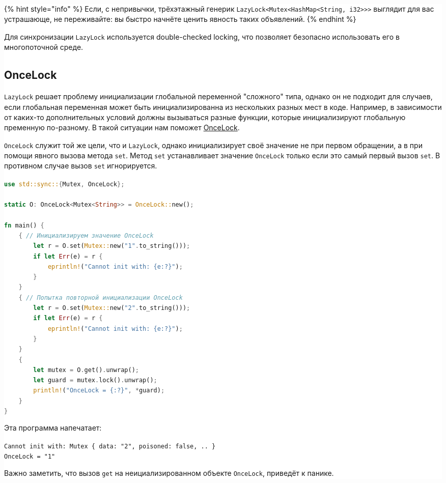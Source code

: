 {% hint style="info" %}
Если, с непривычки, трёхэтажный генерик `LazyLock<Mutex<HashMap<String, i32>>>` выглядит для вас устрашающе, не переживайте: вы быстро начнёте ценить явность таких объявлений.
{% endhint %}

Для синхронизации `LazyLock` используется double-checked locking, что позволяет безопасно использовать его в многопоточной среде.

## OnceLock

`LazyLock` решает проблему инициализации глобальной переменной "сложного" типа, однако он не подходит для случаев, если глобальная переменная может быть инициализированна из нескольких разных мест в коде. Например, в зависимости от каких-то дополнительных условий должны вызываться разные функции, которые инициализируют глобальную пременную по-разному. В такой ситуации нам поможет [OnceLock](https://doc.rust-lang.org/std/sync/struct.OnceLock.html).

`OnceLock` служит той же цели, что и `LazyLock`, однако инициализирует своё значение не при первом обращении, а в при помощи явного вызова метода `set`. Метод `set` устанавливает значение `OnceLock` только если это самый первый вызов `set`. В противном случае вызов `set` игнорируется.

```rust
use std::sync::{Mutex, OnceLock};

static O: OnceLock<Mutex<String>> = OnceLock::new();

fn main() {
    { // Инициализируем значение OnceLock
        let r = O.set(Mutex::new("1".to_string()));
        if let Err(e) = r {
            eprintln!("Cannot init with: {e:?}");
        }
    }
    { // Попытка повторной инициализации OnceLock
        let r = O.set(Mutex::new("2".to_string()));
        if let Err(e) = r {
            eprintln!("Cannot init with: {e:?}");
        }
    }
    {
        let mutex = O.get().unwrap();
        let guard = mutex.lock().unwrap();
        println!("OnceLock = {:?}", *guard);
    }
}
```

Эта программа напечатает:

```
Cannot init with: Mutex { data: "2", poisoned: false, .. }
OnceLock = "1"
```

Важно заметить, что вызов `get` на неициализированном объекте `OnceLock`, приведёт к панике.&#x20;
